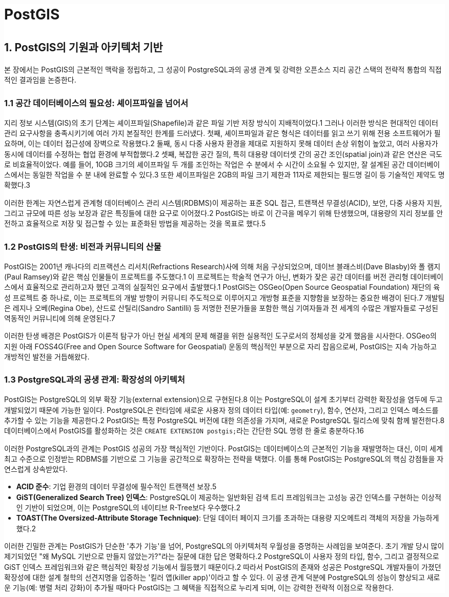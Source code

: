 # PostGIS

## 1.  PostGIS의 기원과 아키텍처 기반

본 장에서는 PostGIS의 근본적인 맥락을 정립하고, 그 성공이 PostgreSQL과의 공생 관계 및 강력한 오픈소스 지리 공간 스택의 전략적 통합의 직접적인 결과임을 논증한다.

### 1.1  공간 데이터베이스의 필요성: 셰이프파일을 넘어서

지리 정보 시스템(GIS)의 초기 단계는 셰이프파일(Shapefile)과 같은 파일 기반 저장 방식이 지배적이었다.1 그러나 이러한 방식은 현대적인 데이터 관리 요구사항을 충족시키기에 여러 가지 본질적인 한계를 드러냈다. 첫째, 셰이프파일과 같은 형식은 데이터를 읽고 쓰기 위해 전용 소프트웨어가 필요하며, 이는 데이터 접근성에 장벽으로 작용했다.2 둘째, 동시 다중 사용자 환경을 제대로 지원하지 못해 데이터 손상 위험이 높았고, 여러 사용자가 동시에 데이터를 수정하는 협업 환경에 부적합했다.2 셋째, 복잡한 공간 질의, 특히 대용량 데이터셋 간의 공간 조인(spatial join)과 같은 연산은 극도로 비효율적이었다. 예를 들어, 10GB 크기의 셰이프파일 두 개를 조인하는 작업은 수 분에서 수 시간이 소요될 수 있지만, 잘 설계된 공간 데이터베이스에서는 동일한 작업을 수 분 내에 완료할 수 있다.3 또한 셰이프파일은 2GB의 파일 크기 제한과 11자로 제한되는 필드명 길이 등 기술적인 제약도 명확했다.3

이러한 한계는 자연스럽게 관계형 데이터베이스 관리 시스템(RDBMS)이 제공하는 표준 SQL 접근, 트랜잭션 무결성(ACID), 보안, 다중 사용자 지원, 그리고 규모에 따른 성능 보장과 같은 특징들에 대한 요구로 이어졌다.2 PostGIS는 바로 이 간극을 메우기 위해 탄생했으며, 대용량의 지리 정보를 안전하고 효율적으로 저장 및 접근할 수 있는 표준화된 방법을 제공하는 것을 목표로 했다.5

### 1.2  PostGIS의 탄생: 비전과 커뮤니티의 산물

PostGIS는 2001년 캐나다의 리프랙션스 리서치(Refractions Research)사에 의해 처음 구상되었으며, 데이브 블래스비(Dave Blasby)와 폴 램지(Paul Ramsey)와 같은 핵심 인물들이 프로젝트를 주도했다.1 이 프로젝트는 학술적 연구가 아닌, 변화가 잦은 공간 데이터를 버전 관리형 데이터베이스에서 효율적으로 관리하고자 했던 고객의 실질적인 요구에서 출발했다.1 PostGIS는 OSGeo(Open Source Geospatial Foundation) 재단의 육성 프로젝트 중 하나로, 이는 프로젝트의 개발 방향이 커뮤니티 주도적으로 이루어지고 개방형 표준을 지향함을 보장하는 중요한 배경이 된다.7 개발팀은 레지나 오베(Regina Obe), 산드로 산틸리(Sandro Santilli) 등 저명한 전문가들을 포함한 핵심 기여자들과 전 세계의 수많은 개발자들로 구성된 역동적인 커뮤니티에 의해 운영된다.7

이러한 탄생 배경은 PostGIS가 이론적 탐구가 아닌 현실 세계의 문제 해결을 위한 실용적인 도구로서의 정체성을 갖게 했음을 시사한다. OSGeo의 지원 아래 FOSS4G(Free and Open Source Software for Geospatial) 운동의 핵심적인 부분으로 자리 잡음으로써, PostGIS는 지속 가능하고 개방적인 발전을 거듭해왔다.

### 1.3  PostgreSQL과의 공생 관계: 확장성의 아키텍처

PostGIS는 PostgreSQL의 외부 확장 기능(external extension)으로 구현된다.8 이는 PostgreSQL이 설계 초기부터 강력한 확장성을 염두에 두고 개발되었기 때문에 가능한 일이다. PostgreSQL은 런타임에 새로운 사용자 정의 데이터 타입(예: `geometry`), 함수, 연산자, 그리고 인덱스 메소드를 추가할 수 있는 기능을 제공한다.2 PostGIS는 특정 PostgreSQL 버전에 대한 의존성을 가지며, 새로운 PostgreSQL 릴리스에 맞춰 함께 발전한다.8 데이터베이스에서 PostGIS를 활성화하는 것은 `CREATE EXTENSION postgis;`라는 간단한 SQL 명령 한 줄로 충분하다.16

이러한 PostgreSQL과의 관계는 PostGIS 성공의 가장 핵심적인 기반이다. PostGIS는 데이터베이스의 근본적인 기능을 재발명하는 대신, 이미 세계 최고 수준으로 인정받는 RDBMS를 기반으로 그 기능을 공간적으로 확장하는 전략을 택했다. 이를 통해 PostGIS는 PostgreSQL의 핵심 강점들을 자연스럽게 상속받았다.

- **ACID 준수**: 기업 환경의 데이터 무결성에 필수적인 트랜잭션 보장.5
- **GiST(Generalized Search Tree) 인덱스**: PostgreSQL이 제공하는 일반화된 검색 트리 프레임워크는 고성능 공간 인덱스를 구현하는 이상적인 기반이 되었으며, 이는 PostgreSQL의 네이티브 R-Tree보다 우수했다.2
- **TOAST(The Oversized-Attribute Storage Technique)**: 단일 데이터 페이지 크기를 초과하는 대용량 지오메트리 객체의 저장을 가능하게 했다.2

이러한 긴밀한 관계는 PostGIS가 단순한 '추가 기능'을 넘어, PostgreSQL의 아키텍처적 우월성을 증명하는 사례임을 보여준다. 초기 개발 당시 많이 제기되었던 "왜 MySQL 기반으로 만들지 않았는가?"라는 질문에 대한 답은 명확하다.2 PostgreSQL이 사용자 정의 타입, 함수, 그리고 결정적으로 GiST 인덱스 프레임워크와 같은 핵심적인 확장성 기능에서 월등했기 때문이다.2 따라서 PostGIS의 존재와 성공은 PostgreSQL 개발자들이 가졌던 확장성에 대한 설계 철학의 선견지명을 입증하는 '킬러 앱(killer app)'이라고 할 수 있다. 이 공생 관계 덕분에 PostgreSQL의 성능이 향상되고 새로운 기능(예: 병렬 처리 강화)이 추가될 때마다 PostGIS는 그 혜택을 직접적으로 누리게 되며, 이는 강력한 전략적 이점으로 작용한다.
